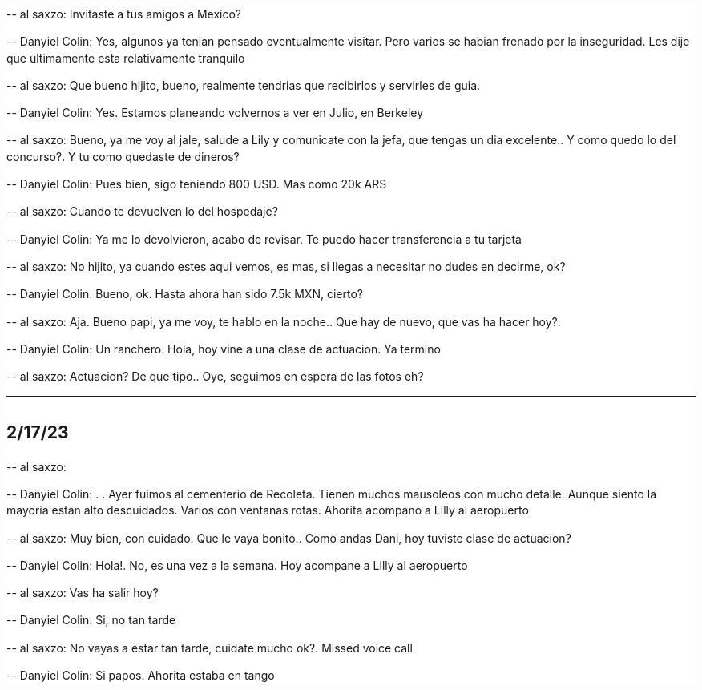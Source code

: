 -- al saxzo: Invitaste a tus amigos a Mexico?

-- Danyiel Colin: Yes, algunos ya tenian pensado eventualmente visitar. Pero
varios se habian frenado por la inseguridad. Les dije que ultimamente esta
relativamente tranquilo

-- al saxzo: Que bueno hijito, bueno, realmente tendrias que recibirlos y
servirles de guia.

-- Danyiel Colin: Yes. Estamos planeando volvernos a ver en Julio, en Berkeley

-- al saxzo: Bueno, ya me voy al jale, salude a Lily y comunicate con la jefa,
que tengas un dia excelente.. Y como quedo lo del concurso?. Y tu como quedaste
de dineros?

-- Danyiel Colin: Pues bien, sigo teniendo 800 USD. Mas como 20k ARS

-- al saxzo: Cuando te devuelven lo del hospedaje?

-- Danyiel Colin: Ya me lo devolvieron, acabo de revisar. Te puedo hacer
transferencia a tu tarjeta

-- al saxzo: No hijito, ya cuando estes aqui vemos, es mas, si llegas a
necesitar no dudes en decirme, ok?

-- Danyiel Colin: Bueno, ok. Hasta ahora han sido 7.5k MXN, cierto?

-- al saxzo: Aja. Bueno papi, ya me voy, te hablo en la noche.. Que hay de
nuevo, que vas ha hacer hoy?. <Media omitted>

-- Danyiel Colin: Un ranchero. Hola, hoy vine a una clase de actuacion. Ya
termino

-- al saxzo: Actuacion? De que tipo.. Oye, seguimos en espera de las fotos eh?

--------------------------------------------------------------------------------


## 2/17/23

-- al saxzo:

-- Danyiel Colin: <Media omitted>. <Media omitted>. Ayer fuimos al cementerio de
Recoleta. Tienen muchos mausoleos con mucho detalle. Aunque siento la mayoria
estan alto descuidados. Varios con ventanas rotas. Ahorita acompano a Lilly al
aeropuerto

-- al saxzo: Muy bien, con cuidado. Que le vaya bonito.. Como andas Dani, hoy
tuviste clase de actuacion?

-- Danyiel Colin: Hola!. No, es una vez a la semana. Hoy acompane a Lilly al
aeropuerto

-- al saxzo: Vas ha salir hoy?

-- Danyiel Colin: Si, no tan tarde

-- al saxzo: No vayas a estar tan tarde, cuidate mucho ok?. Missed voice call

-- Danyiel Colin: Si papos. Ahorita estaba en tango
